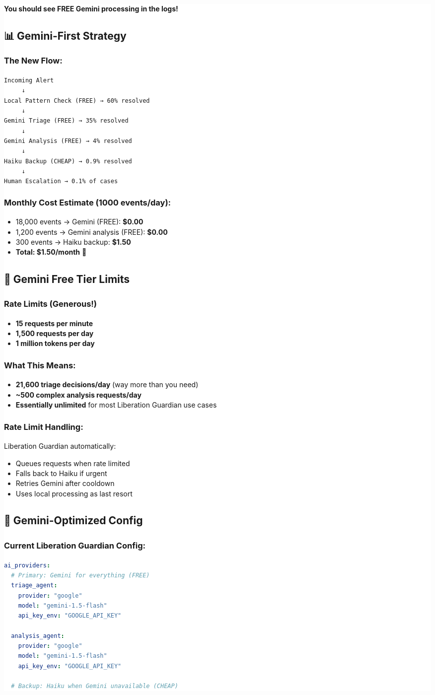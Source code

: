 **You should see FREE Gemini processing in the logs!**

## 📊 **Gemini-First Strategy**

### **The New Flow:**
```
Incoming Alert
     ↓
Local Pattern Check (FREE) → 60% resolved
     ↓
Gemini Triage (FREE) → 35% resolved  
     ↓
Gemini Analysis (FREE) → 4% resolved
     ↓
Haiku Backup (CHEAP) → 0.9% resolved
     ↓  
Human Escalation → 0.1% of cases
```

### **Monthly Cost Estimate (1000 events/day):**
- 18,000 events → Gemini (FREE): **$0.00**
- 1,200 events → Gemini analysis (FREE): **$0.00**
- 300 events → Haiku backup: **$1.50**
- **Total: $1.50/month** 🎉

## 🎯 **Gemini Free Tier Limits**

### **Rate Limits (Generous!)**
- **15 requests per minute** 
- **1,500 requests per day**
- **1 million tokens per day**

### **What This Means:**
- **21,600 triage decisions/day** (way more than you need)
- **~500 complex analysis requests/day** 
- **Essentially unlimited** for most Liberation Guardian use cases

### **Rate Limit Handling:**
Liberation Guardian automatically:
- Queues requests when rate limited
- Falls back to Haiku if urgent
- Retries Gemini after cooldown
- Uses local processing as last resort

## 🔧 **Gemini-Optimized Config**

### **Current Liberation Guardian Config:**
```yaml
ai_providers:
  # Primary: Gemini for everything (FREE)
  triage_agent:
    provider: "google"
    model: "gemini-1.5-flash"
    api_key_env: "GOOGLE_API_KEY"
    
  analysis_agent:
    provider: "google" 
    model: "gemini-1.5-flash"
    api_key_env: "GOOGLE_API_KEY"
    
  # Backup: Haiku when Gemini unavailable (CHEAP)
```